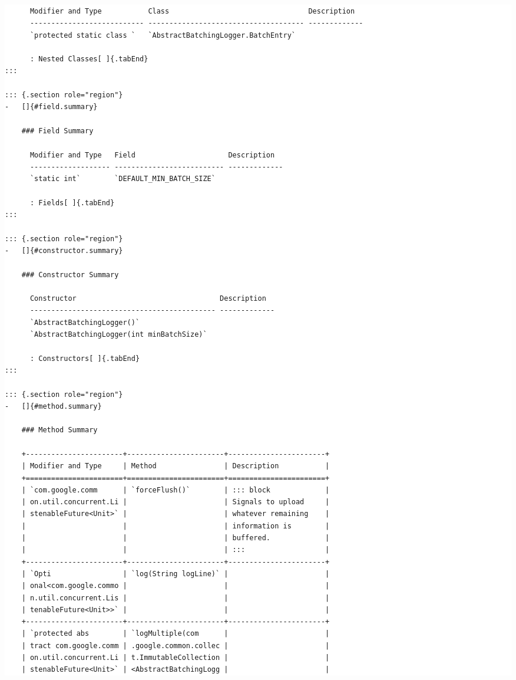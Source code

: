           Modifier and Type           Class                                 Description
          --------------------------- ------------------------------------- -------------
          `protected static class `   `AbstractBatchingLogger.BatchEntry`    

          : Nested Classes[ ]{.tabEnd}
    :::

    ::: {.section role="region"}
    -   []{#field.summary}

        ### Field Summary

          Modifier and Type   Field                      Description
          ------------------- -------------------------- -------------
          `static int`        `DEFAULT_MIN_BATCH_SIZE`    

          : Fields[ ]{.tabEnd}
    :::

    ::: {.section role="region"}
    -   []{#constructor.summary}

        ### Constructor Summary

          Constructor                                  Description
          -------------------------------------------- -------------
          `AbstractBatchingLogger()`                    
          `AbstractBatchingLogger​(int minBatchSize)`    

          : Constructors[ ]{.tabEnd}
    :::

    ::: {.section role="region"}
    -   []{#method.summary}

        ### Method Summary

        +-----------------------+-----------------------+-----------------------+
        | Modifier and Type     | Method                | Description           |
        +=======================+=======================+=======================+
        | `com.google.comm      | `forceFlush()`        | ::: block             |
        | on.util.concurrent.Li |                       | Signals to upload     |
        | stenableFuture<Unit>` |                       | whatever remaining    |
        |                       |                       | information is        |
        |                       |                       | buffered.             |
        |                       |                       | :::                   |
        +-----------------------+-----------------------+-----------------------+
        | `Opti                 | `log​(String logLine)` |                       |
        | onal<com.google.commo |                       |                       |
        | n.util.concurrent.Lis |                       |                       |
        | tenableFuture<Unit>>` |                       |                       |
        +-----------------------+-----------------------+-----------------------+
        | `protected abs        | `logMultiple​(com      |                       |
        | tract com.google.comm | .google.common.collec |                       |
        | on.util.concurrent.Li | t.ImmutableCollection |                       |
        | stenableFuture<Unit>` | <AbstractBatchingLogg |                       |
